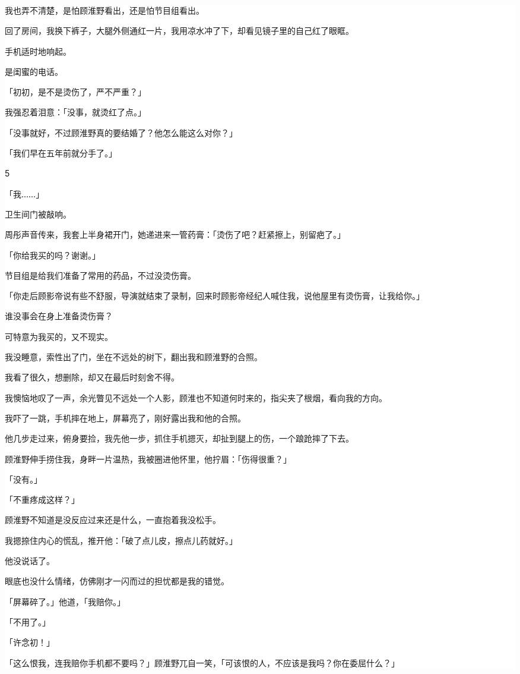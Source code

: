我也弄不清楚，是怕顾淮野看出，还是怕节目组看出。

回了房间，我换下裤子，大腿外侧通红一片，我用凉水冲了下，却看见镜子里的自己红了眼眶。

手机适时地响起。

是闺蜜的电话。

「初初，是不是烫伤了，严不严重？」

我强忍着泪意：「没事，就烫红了点。」

「没事就好，不过顾淮野真的要结婚了？他怎么能这么对你？」

「我们早在五年前就分手了。」

5

「我……」

卫生间门被敲响。

周彤声音传来，我套上半身裙开门，她递进来一管药膏：「烫伤了吧？赶紧擦上，别留疤了。」

「你给我买的吗？谢谢。」

节目组是给我们准备了常用的药品，不过没烫伤膏。

「你走后顾影帝说有些不舒服，导演就结束了录制，回来时顾影帝经纪人喊住我，说他屋里有烫伤膏，让我给你。」

谁没事会在身上准备烫伤膏？

可特意为我买的，又不现实。

我没睡意，索性出了门，坐在不远处的树下，翻出我和顾淮野的合照。

我看了很久，想删除，却又在最后时刻舍不得。

我懊恼地叹了一声，余光瞥见不远处一个人影，顾淮也不知道何时来的，指尖夹了根烟，看向我的方向。

我吓了一跳，手机摔在地上，屏幕亮了，刚好露出我和他的合照。

他几步走过来，俯身要捡，我先他一步，抓住手机摁灭，却扯到腿上的伤，一个踉跄摔了下去。

顾淮野伸手捞住我，身畔一片温热，我被圈进他怀里，他拧眉：「伤得很重？」

「没有。」

「不重疼成这样？」

顾淮野不知道是没反应过来还是什么，一直抱着我没松手。

我摁捺住内心的慌乱，推开他：「破了点儿皮，擦点儿药就好。」

他没说话了。

眼底也没什么情绪，仿佛刚才一闪而过的担忧都是我的错觉。

「屏幕碎了。」他道，「我赔你。」

「不用了。」

「许念初！」

「这么恨我，连我赔你手机都不要吗？」顾淮野兀自一笑，「可该恨的人，不应该是我吗？你在委屈什么？」
